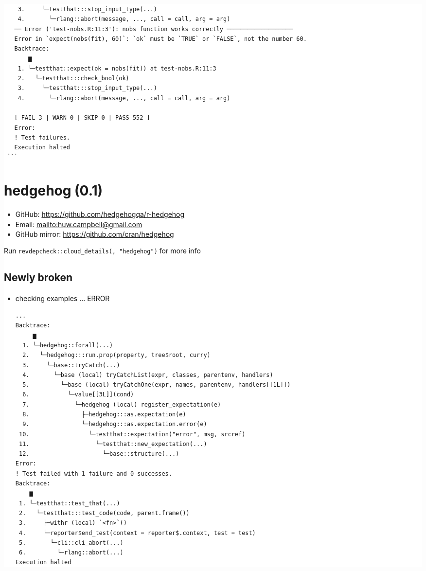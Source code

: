         3.     └─testthat:::stop_input_type(...)
        4.       └─rlang::abort(message, ..., call = call, arg = arg)
       ── Error ('test-nobs.R:11:3'): nobs function works correctly ───────────────────
       Error in `expect(nobs(fit), 60)`: `ok` must be `TRUE` or `FALSE`, not the number 60.
       Backtrace:
           ▆
        1. └─testthat::expect(ok = nobs(fit)) at test-nobs.R:11:3
        2.   └─testthat:::check_bool(ok)
        3.     └─testthat:::stop_input_type(...)
        4.       └─rlang::abort(message, ..., call = call, arg = arg)
       
       [ FAIL 3 | WARN 0 | SKIP 0 | PASS 552 ]
       Error:
       ! Test failures.
       Execution halted
     ```

# hedgehog (0.1)

* GitHub: <https://github.com/hedgehogqa/r-hedgehog>
* Email: <mailto:huw.campbell@gmail.com>
* GitHub mirror: <https://github.com/cran/hedgehog>

Run `revdepcheck::cloud_details(, "hedgehog")` for more info

## Newly broken

*   checking examples ... ERROR
     ```
     ...
     Backtrace:
          ▆
       1. └─hedgehog::forall(...)
       2.   └─hedgehog:::run.prop(property, tree$root, curry)
       3.     └─base::tryCatch(...)
       4.       └─base (local) tryCatchList(expr, classes, parentenv, handlers)
       5.         └─base (local) tryCatchOne(expr, names, parentenv, handlers[[1L]])
       6.           └─value[[3L]](cond)
       7.             └─hedgehog (local) register_expectation(e)
       8.               ├─hedgehog:::as.expectation(e)
       9.               └─hedgehog:::as.expectation.error(e)
      10.                 └─testthat::expectation("error", msg, srcref)
      11.                   └─testthat::new_expectation(...)
      12.                     └─base::structure(...)
     Error:
     ! Test failed with 1 failure and 0 successes.
     Backtrace:
         ▆
      1. └─testthat::test_that(...)
      2.   └─testthat:::test_code(code, parent.frame())
      3.     ├─withr (local) `<fn>`()
      4.     └─reporter$end_test(context = reporter$.context, test = test)
      5.       └─cli::cli_abort(...)
      6.         └─rlang::abort(...)
     Execution halted
     ```
